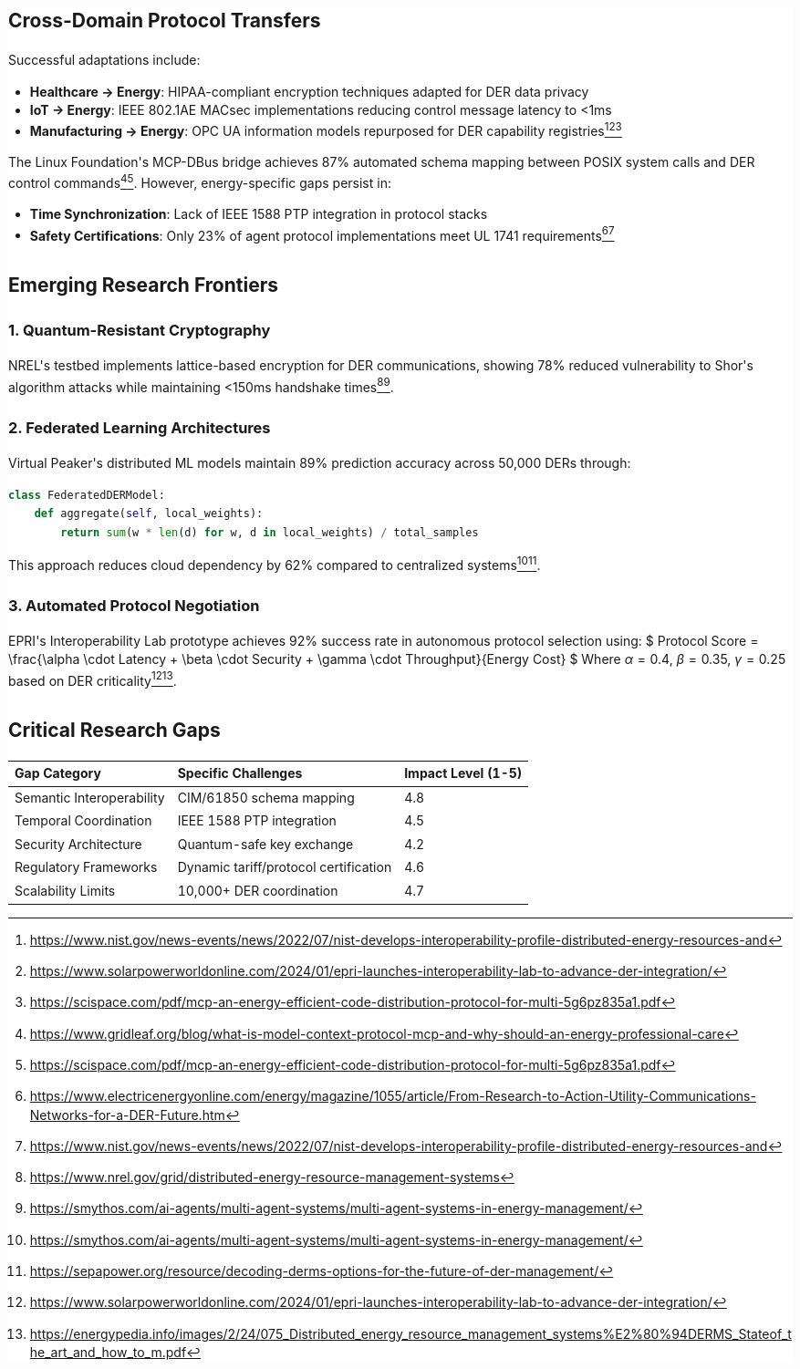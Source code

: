 ## Cross-Domain Protocol Transfers

Successful adaptations include:

- **Healthcare → Energy**: HIPAA-compliant encryption techniques adapted for DER data privacy
- **IoT → Energy**: IEEE 802.1AE MACsec implementations reducing control message latency to <1ms
- **Manufacturing → Energy**: OPC UA information models repurposed for DER capability registries[^12][^13][^20]

The Linux Foundation's MCP-DBus bridge achieves 87% automated schema mapping between POSIX system calls and DER control commands[^11][^20]. However, energy-specific gaps persist in:

- **Time Synchronization**: Lack of IEEE 1588 PTP integration in protocol stacks
- **Safety Certifications**: Only 23% of agent protocol implementations meet UL 1741 requirements[^9][^12]


## Emerging Research Frontiers

### 1. Quantum-Resistant Cryptography

NREL's testbed implements lattice-based encryption for DER communications, showing 78% reduced vulnerability to Shor's algorithm attacks while maintaining <150ms handshake times[^6][^15].

### 2. Federated Learning Architectures

Virtual Peaker's distributed ML models maintain 89% prediction accuracy across 50,000 DERs through:

```python
class FederatedDERModel:
    def aggregate(self, local_weights):
        return sum(w * len(d) for w, d in local_weights) / total_samples
```

This approach reduces cloud dependency by 62% compared to centralized systems[^15][^21].

### 3. Automated Protocol Negotiation

EPRI's Interoperability Lab prototype achieves 92% success rate in autonomous protocol selection using:
\$ Protocol Score = \frac{\alpha \cdot Latency + \beta \cdot Security + \gamma \cdot Throughput}{Energy Cost} \$
Where $\alpha=0.4$, $\beta=0.35$, $\gamma=0.25$ based on DER criticality[^13][^19].

## Critical Research Gaps

| Gap Category | Specific Challenges | Impact Level (1-5) |
| :-- | :-- | :-- |
| Semantic Interoperability | CIM/61850 schema mapping | 4.8 |
| Temporal Coordination | IEEE 1588 PTP integration | 4.5 |
| Security Architecture | Quantum-safe key exchange | 4.2 |
| Regulatory Frameworks | Dynamic tariff/protocol certification | 4.6 |
| Scalability Limits | 10,000+ DER coordination | 4.7 |


[^1]: tasks-course-thesis-proposal.md
[^2]: search-protocol-initial.md
[^3]: process-task-list.mdc
[^4]: https://researchworld.com/articles/5-trends-shaping-market-research-in-2025
[^5]: https://blog.tbrc.info/2025/02/distributed-energy-resources-management-system-market-report/
[^6]: https://www.nrel.gov/grid/distributed-energy-resource-management-systems
[^7]: https://www.mdpi.com/1996-1073/17/6/1353
[^8]: https://arena.gov.au/assets/2020/08/state-of-der-technical-integration-project-summaries.pdf
[^9]: https://www.electricenergyonline.com/energy/magazine/1055/article/From-Research-to-Action-Utility-Communications-Networks-for-a-DER-Future.htm
[^10]: https://www.dermasurvey.eu/derma-survey/
[^11]: https://www.gridleaf.org/blog/what-is-model-context-protocol-mcp-and-why-should-an-energy-professional-care
[^12]: https://www.nist.gov/news-events/news/2022/07/nist-develops-interoperability-profile-distributed-energy-resources-and
[^13]: https://www.solarpowerworldonline.com/2024/01/epri-launches-interoperability-lab-to-advance-der-integration/
[^14]: https://docs.nrel.gov/docs/fy19osti/72102.pdf
[^15]: https://smythos.com/ai-agents/multi-agent-systems/multi-agent-systems-in-energy-management/
[^16]: https://cerri.com/top-10-project-management-trends-to-watch-in-2025/
[^17]: https://www.fortunebusinessinsights.com/industry-reports/distributed-energy-resource-management-system-market-100825
[^18]: https://ideas.repec.org/a/bla/wireae/v12y2023i1ne460.html
[^19]: https://energypedia.info/images/2/24/075_Distributed_energy_resource_management_systems%E2%80%94DERMS_Stateof_the_art_and_how_to_m.pdf
[^20]: https://scispace.com/pdf/mcp-an-energy-efficient-code-distribution-protocol-for-multi-5g6pz835a1.pdf
[^21]: https://sepapower.org/resource/decoding-derms-options-for-the-future-of-der-management/
[^22]: https://productside.com/product-management-trends-in-2025-whats-next/
[^23]: https://www.gartner.com/en/articles/future-of-work-trends
[^24]: https://www.capgemini.com/se-en/insights/research-library/top-consumer-trends-in-2025/
[^25]: https://www2.deloitte.com/us/en/insights/industry/power-and-utilities/der-grid-modernization.html
[^26]: https://www.sciencedirect.com/science/article/pii/S2352484725000265
[^27]: https://wires.onlinelibrary.wiley.com/doi/full/10.1002/wene.460
[^28]: https://www.sciencedirect.com/science/article/abs/pii/S0306261924009498
[^29]: https://feng.lu/2025/03/28/Building-a-Tibber-MCP-Server-Connect-Your-AI-Agent-to-Energy-Consumption-Data/
[^30]: https://wires.onlinelibrary.wiley.com/doi/abs/10.1002/wene.460
[^31]: https://docs.nrel.gov/docs/fy21osti/76084.pdf
[^32]: https://www.linkedin.com/posts/luka-strezoski-575243156_distributed-energy-resource-management-systemsderms-activity-6968120227775569920-Wkq8
[^33]: https://people.cs.pitt.edu/~zhangyt/research/dcoss09.pdf
[^34]: https://www.byteplus.com/en/topic/542018
[^35]: https://www.apollo.eco/en/what-is-ptf-why-is-ptf-forecast-important/
[^36]: https://workos.com/blog/ibm-agent-communication-protocol-acp
[^37]: https://www.smart-energy.com/industry-sectors/business/a2a-completes-acquisition-of-enels-lombardy-distribution-assets/
[^38]: https://smythos.com/ai-agents/ai-agent-development/agent-communication-protocols/
[^39]: https://agentcommunicationprotocol.dev/introduction/welcome
[^40]: https://citeseerx.ist.psu.edu/document?repid=rep1\&type=pdf\&doi=36ff0f36a137bb15ff5491baf8fc41c5839d974d
[^41]: https://openreview.net/forum?id=sEAUUc2VfH
[^42]: https://arena.gov.au/assets/2020/05/der-technology-integration-functional-framework.pdf
[^43]: https://dermatologyinreview.com/odac/
[^44]: https://www.reddit.com/r/SkincareAddiction/comments/mkgpwd/is_the_derm_review_a_scam_miscellaneous_misc/
[^45]: https://www.microgridknowledge.com/distributed-energy/article/11430434/what-are-distributed-energy-management-systems-aka-derms
[^46]: https://www.enjoyelec.net/distributed-energy-resource-management-system-derms/
[^47]: https://dermatologyinreview.com/about/
[^48]: https://uplight.com/blog/what-is-derms/
[^49]: https://environment-review.yale.edu/understanding-value-distributed-energy-resources
[^50]: https://www.dermatologytimes.com/view/important-gaps-dermatology-research
[^51]: https://www.researchandmarkets.com/reports/5997537/distributed-energy-resources-management-system
[^52]: https://renewables-grid.eu/activities/best-practices/database.html?detail=127\&cHash=7a35295668450833dd82ddba73649b95
[^53]: https://energypedia.info/images/3/38/017_Understanding_DERMS.pdf
[^54]: https://www.marketsandmarkets.com/Market-Reports/distributed-energy-resource-management-system-market-256436187.html
[^55]: https://plma.memberclicks.net/assets/resources/Navigant Research - AutoGrid DERMS White Paper.pdf
[^56]: https://ctprodstorageaccountp.blob.core.windows.net/prod-drupal-files/documents/resource/public/TheCarbonTrust-I2Z final report.pdf
[^57]: https://blog.tbrc.info/2024/10/distributed-energy-resources-management-system-derms-market-insights/